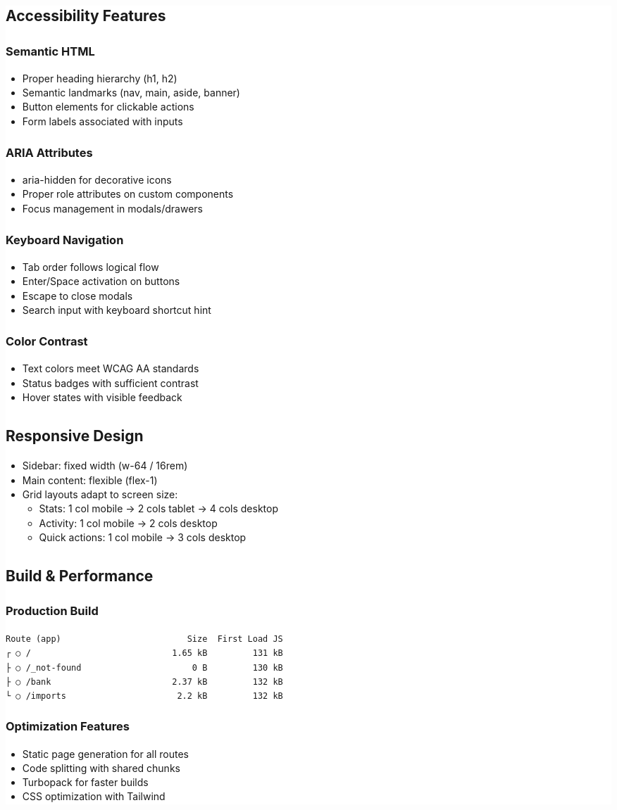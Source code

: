 ## Accessibility Features

### Semantic HTML
- Proper heading hierarchy (h1, h2)
- Semantic landmarks (nav, main, aside, banner)
- Button elements for clickable actions
- Form labels associated with inputs

### ARIA Attributes
- aria-hidden for decorative icons
- Proper role attributes on custom components
- Focus management in modals/drawers

### Keyboard Navigation
- Tab order follows logical flow
- Enter/Space activation on buttons
- Escape to close modals
- Search input with keyboard shortcut hint

### Color Contrast
- Text colors meet WCAG AA standards
- Status badges with sufficient contrast
- Hover states with visible feedback

## Responsive Design
- Sidebar: fixed width (w-64 / 16rem)
- Main content: flexible (flex-1)
- Grid layouts adapt to screen size:
  - Stats: 1 col mobile → 2 cols tablet → 4 cols desktop
  - Activity: 1 col mobile → 2 cols desktop
  - Quick actions: 1 col mobile → 3 cols desktop

## Build & Performance

### Production Build
```
Route (app)                         Size  First Load JS
┌ ○ /                            1.65 kB         131 kB
├ ○ /_not-found                      0 B         130 kB
├ ○ /bank                        2.37 kB         132 kB
└ ○ /imports                      2.2 kB         132 kB
```

### Optimization Features
- Static page generation for all routes
- Code splitting with shared chunks
- Turbopack for faster builds
- CSS optimization with Tailwind
